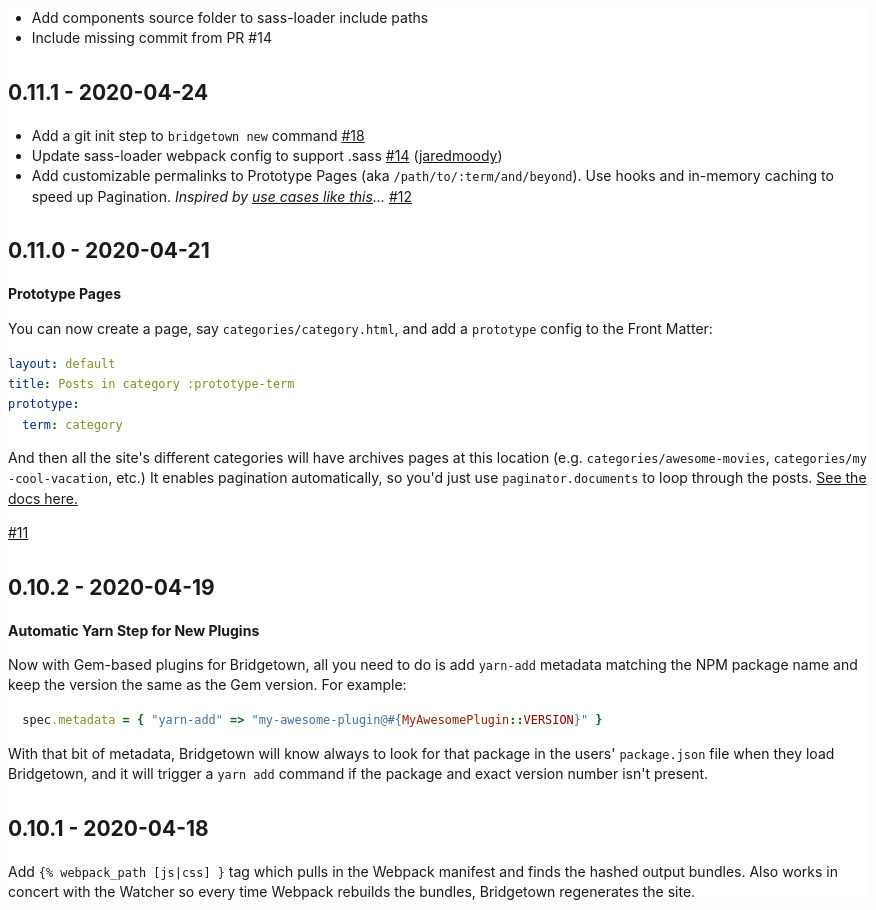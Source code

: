 * Add components source folder to sass-loader include paths
* Include missing commit from PR #14

## 0.11.1 - 2020-04-24

* Add a git init step to `bridgetown new` command [#18](https://github.com/bridgetownrb/bridgetown/pull/18)
* Update sass-loader webpack config to support .sass [#14](https://github.com/bridgetownrb/bridgetown/pull/14) ([jaredmoody](https://github.com/jaredmoody))
* Add customizable permalinks to Prototype Pages (aka `/path/to/:term/and/beyond`). Use hooks and in-memory caching to speed up Pagination. _Inspired by [use cases like this](https://annualbeta.com/blog/dynamic-social-sharing-images-with-eleventy/)…_ [#12](https://github.com/bridgetownrb/bridgetown/pull/12)

## 0.11.0 - 2020-04-21

**Prototype Pages**

You can now create a page, say `categories/category.html`, and add a `prototype` config
to the Front Matter:

```yaml
layout: default
title: Posts in category :prototype-term
prototype:
  term: category
```

And then all the site's different categories will have archives pages at this location
(e.g. `categories/awesome-movies`, `categories/my-cool-vacation`, etc.) It enables
pagination automatically, so you'd just use `paginator.documents` to loop through the
posts. [See the docs here.](https://www.bridgetown.com/docs/prototype-pages)

[#11](https://github.com/bridgetownrb/bridgetown/pull/11)

## 0.10.2 - 2020-04-19

**Automatic Yarn Step for New Plugins**

Now with Gem-based plugins for Bridgetown, all you need to do is add `yarn-add`
metadata matching the NPM package name and keep the version the same as the Gem
version. For example:

```ruby
  spec.metadata = { "yarn-add" => "my-awesome-plugin@#{MyAwesomePlugin::VERSION}" }
```

With that bit of metadata, Bridgetown will know always to look for that package in
the users' `package.json` file when they load Bridgetown, and it will trigger a
`yarn add` command if the package and exact version number isn't present.

## 0.10.1 - 2020-04-18

Add `{% webpack_path [js|css] }` tag which pulls in the Webpack manifest and finds
the hashed output bundles. Also works in concert with the Watcher so every time
Webpack rebuilds the bundles, Bridgetown regenerates the site.
